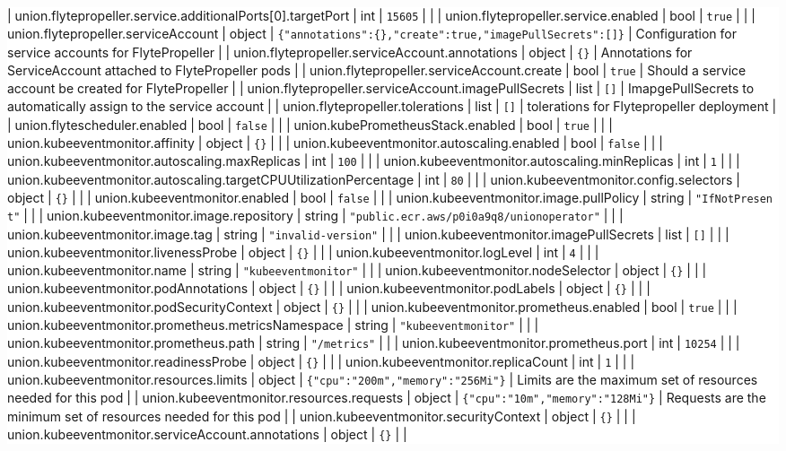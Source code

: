 | union.flytepropeller.service.additionalPorts[0].targetPort | int | `15605` |  |
| union.flytepropeller.service.enabled | bool | `true` |  |
| union.flytepropeller.serviceAccount | object | `{"annotations":{},"create":true,"imagePullSecrets":[]}` | Configuration for service accounts for FlytePropeller |
| union.flytepropeller.serviceAccount.annotations | object | `{}` | Annotations for ServiceAccount attached to FlytePropeller pods |
| union.flytepropeller.serviceAccount.create | bool | `true` | Should a service account be created for FlytePropeller |
| union.flytepropeller.serviceAccount.imagePullSecrets | list | `[]` | ImapgePullSecrets to automatically assign to the service account |
| union.flytepropeller.tolerations | list | `[]` | tolerations for Flytepropeller deployment |
| union.flytescheduler.enabled | bool | `false` |  |
| union.kubePrometheusStack.enabled | bool | `true` |  |
| union.kubeeventmonitor.affinity | object | `{}` |  |
| union.kubeeventmonitor.autoscaling.enabled | bool | `false` |  |
| union.kubeeventmonitor.autoscaling.maxReplicas | int | `100` |  |
| union.kubeeventmonitor.autoscaling.minReplicas | int | `1` |  |
| union.kubeeventmonitor.autoscaling.targetCPUUtilizationPercentage | int | `80` |  |
| union.kubeeventmonitor.config.selectors | object | `{}` |  |
| union.kubeeventmonitor.enabled | bool | `false` |  |
| union.kubeeventmonitor.image.pullPolicy | string | `"IfNotPresent"` |  |
| union.kubeeventmonitor.image.repository | string | `"public.ecr.aws/p0i0a9q8/unionoperator"` |  |
| union.kubeeventmonitor.image.tag | string | `"invalid-version"` |  |
| union.kubeeventmonitor.imagePullSecrets | list | `[]` |  |
| union.kubeeventmonitor.livenessProbe | object | `{}` |  |
| union.kubeeventmonitor.logLevel | int | `4` |  |
| union.kubeeventmonitor.name | string | `"kubeeventmonitor"` |  |
| union.kubeeventmonitor.nodeSelector | object | `{}` |  |
| union.kubeeventmonitor.podAnnotations | object | `{}` |  |
| union.kubeeventmonitor.podLabels | object | `{}` |  |
| union.kubeeventmonitor.podSecurityContext | object | `{}` |  |
| union.kubeeventmonitor.prometheus.enabled | bool | `true` |  |
| union.kubeeventmonitor.prometheus.metricsNamespace | string | `"kubeeventmonitor"` |  |
| union.kubeeventmonitor.prometheus.path | string | `"/metrics"` |  |
| union.kubeeventmonitor.prometheus.port | int | `10254` |  |
| union.kubeeventmonitor.readinessProbe | object | `{}` |  |
| union.kubeeventmonitor.replicaCount | int | `1` |  |
| union.kubeeventmonitor.resources.limits | object | `{"cpu":"200m","memory":"256Mi"}` | Limits are the maximum set of resources needed for this pod |
| union.kubeeventmonitor.resources.requests | object | `{"cpu":"10m","memory":"128Mi"}` | Requests are the minimum set of resources needed for this pod |
| union.kubeeventmonitor.securityContext | object | `{}` |  |
| union.kubeeventmonitor.serviceAccount.annotations | object | `{}` |  |
